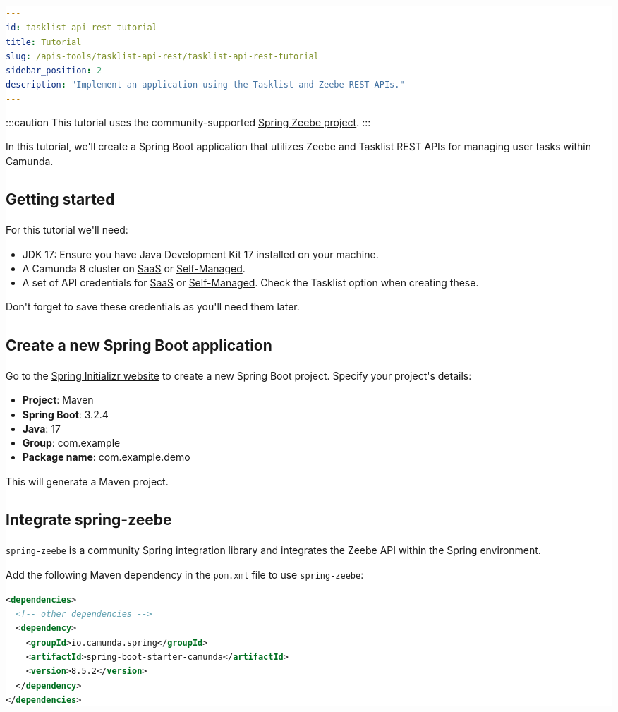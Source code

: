 ```yaml
---
id: tasklist-api-rest-tutorial
title: Tutorial
slug: /apis-tools/tasklist-api-rest/tasklist-api-rest-tutorial
sidebar_position: 2
description: "Implement an application using the Tasklist and Zeebe REST APIs."
---
```


:::caution
This tutorial uses the community-supported [Spring Zeebe project](../community-clients/spring.md).
:::

In this tutorial, we'll create a Spring Boot application that utilizes Zeebe and Tasklist REST APIs for managing user tasks within Camunda.

## Getting started

For this tutorial we'll need:

- JDK 17: Ensure you have Java Development Kit 17 installed on your machine.
- A Camunda 8 cluster on [SaaS](/components/console/manage-clusters/create-cluster.md) or [Self-Managed](/self-managed/setup/overview.md).
- A set of API credentials for [SaaS](/components/console/manage-clusters/manage-api-clients.md) or [Self-Managed](/self-managed/tasklist-deployment/tasklist-authentication.md). Check the Tasklist option when creating these.

Don't forget to save these credentials as you'll need them later.

## Create a new Spring Boot application

Go to the [Spring Initializr website](https://start.spring.io/) to create a new Spring Boot project. Specify your project's details:

- **Project**: Maven
- **Spring Boot**: 3.2.4
- **Java**: 17
- **Group**: com.example
- **Package name**: com.example.demo

This will generate a Maven project.

## Integrate spring-zeebe

[`spring-zeebe`](../community-clients/spring.md) is a community Spring integration library and integrates the Zeebe API within the Spring environment.

Add the following Maven dependency in the `pom.xml` file to use `spring-zeebe`:

```xml
<dependencies>
  <!-- other dependencies -->
  <dependency>
    <groupId>io.camunda.spring</groupId>
    <artifactId>spring-boot-starter-camunda</artifactId>
    <version>8.5.2</version>
  </dependency>
</dependencies>
```
